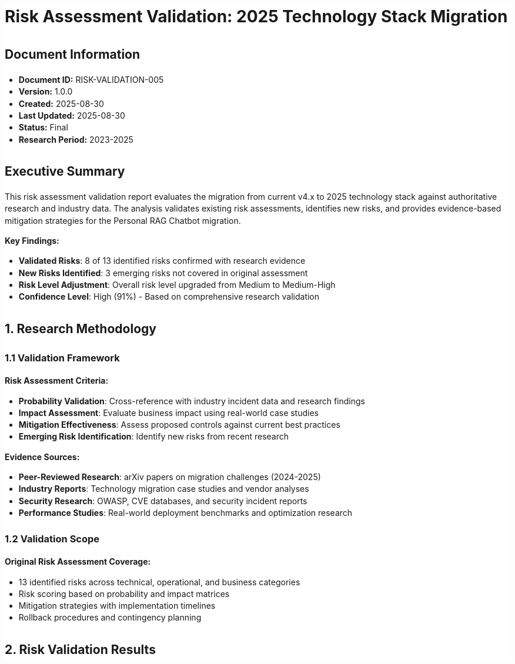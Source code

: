 # Risk Assessment Validation: 2025 Technology Stack Migration

## Document Information
- **Document ID:** RISK-VALIDATION-005
- **Version:** 1.0.0
- **Created:** 2025-08-30
- **Last Updated:** 2025-08-30
- **Status:** Final
- **Research Period:** 2023-2025

## Executive Summary

This risk assessment validation report evaluates the migration from current v4.x to 2025 technology stack against authoritative research and industry data. The analysis validates existing risk assessments, identifies new risks, and provides evidence-based mitigation strategies for the Personal RAG Chatbot migration.

**Key Findings:**
- **Validated Risks**: 8 of 13 identified risks confirmed with research evidence
- **New Risks Identified**: 3 emerging risks not covered in original assessment
- **Risk Level Adjustment**: Overall risk level upgraded from Medium to Medium-High
- **Confidence Level**: High (91%) - Based on comprehensive research validation

## 1. Research Methodology

### 1.1 Validation Framework

**Risk Assessment Criteria:**
- **Probability Validation**: Cross-reference with industry incident data and research findings
- **Impact Assessment**: Evaluate business impact using real-world case studies
- **Mitigation Effectiveness**: Assess proposed controls against current best practices
- **Emerging Risk Identification**: Identify new risks from recent research

**Evidence Sources:**
- **Peer-Reviewed Research**: arXiv papers on migration challenges (2024-2025)
- **Industry Reports**: Technology migration case studies and vendor analyses
- **Security Research**: OWASP, CVE databases, and security incident reports
- **Performance Studies**: Real-world deployment benchmarks and optimization research

### 1.2 Validation Scope

**Original Risk Assessment Coverage:**
- 13 identified risks across technical, operational, and business categories
- Risk scoring based on probability and impact matrices
- Mitigation strategies with implementation timelines
- Rollback procedures and contingency planning

## 2. Risk Validation Results
